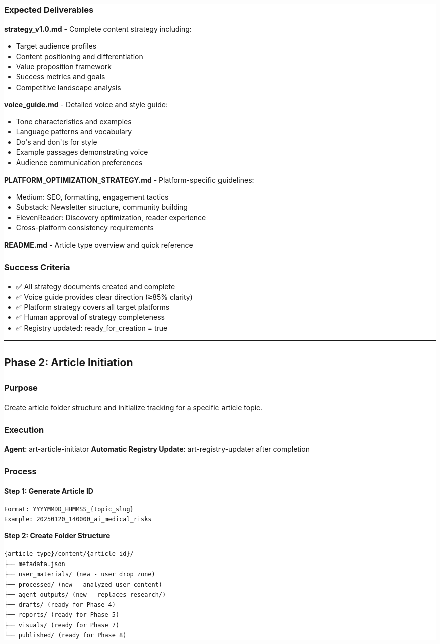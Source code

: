 ### Expected Deliverables

**strategy_v1.0.md** - Complete content strategy including:
- Target audience profiles
- Content positioning and differentiation
- Value proposition framework
- Success metrics and goals
- Competitive landscape analysis

**voice_guide.md** - Detailed voice and style guide:
- Tone characteristics and examples
- Language patterns and vocabulary
- Do's and don'ts for style
- Example passages demonstrating voice
- Audience communication preferences

**PLATFORM_OPTIMIZATION_STRATEGY.md** - Platform-specific guidelines:
- Medium: SEO, formatting, engagement tactics
- Substack: Newsletter structure, community building
- ElevenReader: Discovery optimization, reader experience
- Cross-platform consistency requirements

**README.md** - Article type overview and quick reference

### Success Criteria
- ✅ All strategy documents created and complete
- ✅ Voice guide provides clear direction (≥85% clarity)
- ✅ Platform strategy covers all target platforms
- ✅ Human approval of strategy completeness
- ✅ Registry updated: ready_for_creation = true

---

## Phase 2: Article Initiation

### Purpose
Create article folder structure and initialize tracking for a specific article topic.

### Execution
**Agent**: art-article-initiator
**Automatic Registry Update**: art-registry-updater after completion

### Process
**Step 1: Generate Article ID**
```
Format: YYYYMMDD_HHMMSS_{topic_slug}
Example: 20250120_140000_ai_medical_risks
```

**Step 2: Create Folder Structure**
```
{article_type}/content/{article_id}/
├── metadata.json
├── user_materials/ (new - user drop zone)
├── processed/ (new - analyzed user content)
├── agent_outputs/ (new - replaces research/)
├── drafts/ (ready for Phase 4)
├── reports/ (ready for Phase 5)
├── visuals/ (ready for Phase 7)
└── published/ (ready for Phase 8)
```

